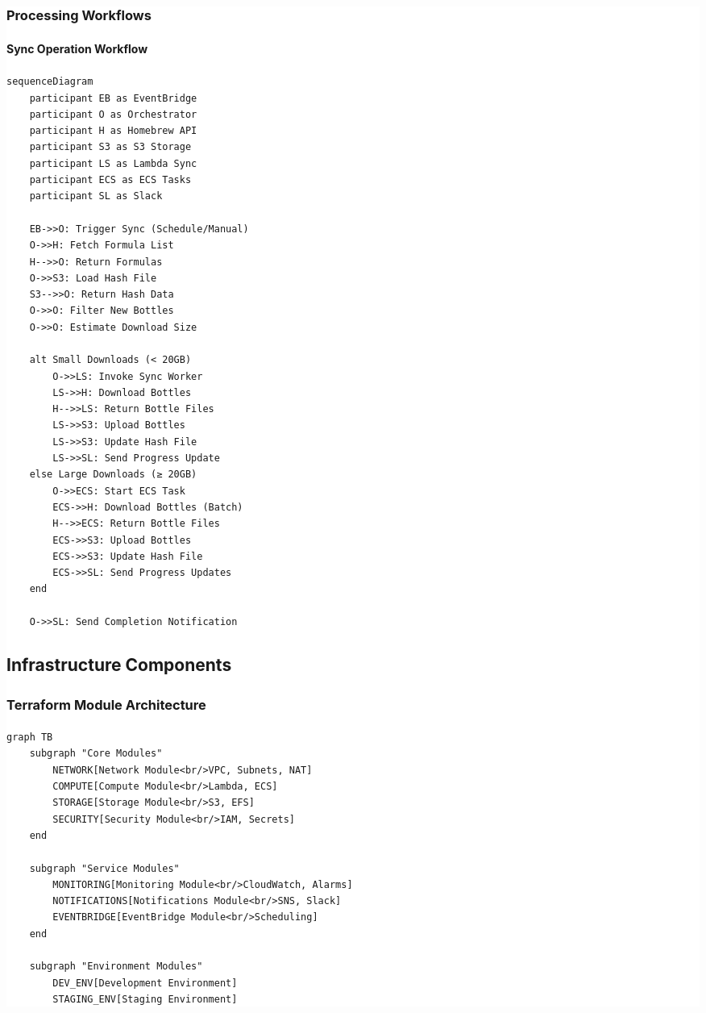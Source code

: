 ### Processing Workflows

#### Sync Operation Workflow

```mermaid
sequenceDiagram
    participant EB as EventBridge
    participant O as Orchestrator
    participant H as Homebrew API
    participant S3 as S3 Storage
    participant LS as Lambda Sync
    participant ECS as ECS Tasks
    participant SL as Slack
    
    EB->>O: Trigger Sync (Schedule/Manual)
    O->>H: Fetch Formula List
    H-->>O: Return Formulas
    O->>S3: Load Hash File
    S3-->>O: Return Hash Data
    O->>O: Filter New Bottles
    O->>O: Estimate Download Size
    
    alt Small Downloads (< 20GB)
        O->>LS: Invoke Sync Worker
        LS->>H: Download Bottles
        H-->>LS: Return Bottle Files
        LS->>S3: Upload Bottles
        LS->>S3: Update Hash File
        LS->>SL: Send Progress Update
    else Large Downloads (≥ 20GB)
        O->>ECS: Start ECS Task
        ECS->>H: Download Bottles (Batch)
        H-->>ECS: Return Bottle Files
        ECS->>S3: Upload Bottles
        ECS->>S3: Update Hash File
        ECS->>SL: Send Progress Updates
    end
    
    O->>SL: Send Completion Notification
```

## Infrastructure Components

### Terraform Module Architecture

```mermaid
graph TB
    subgraph "Core Modules"
        NETWORK[Network Module<br/>VPC, Subnets, NAT]
        COMPUTE[Compute Module<br/>Lambda, ECS]
        STORAGE[Storage Module<br/>S3, EFS]
        SECURITY[Security Module<br/>IAM, Secrets]
    end
    
    subgraph "Service Modules"
        MONITORING[Monitoring Module<br/>CloudWatch, Alarms]
        NOTIFICATIONS[Notifications Module<br/>SNS, Slack]
        EVENTBRIDGE[EventBridge Module<br/>Scheduling]
    end
    
    subgraph "Environment Modules"
        DEV_ENV[Development Environment]
        STAGING_ENV[Staging Environment]
```